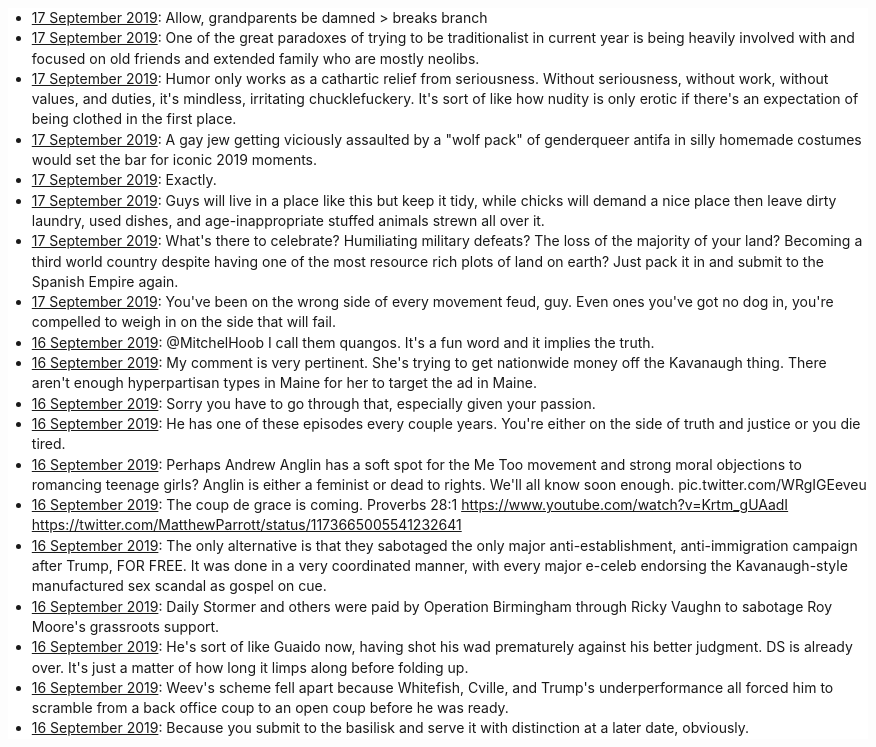 * [17 September 2019](https://web.archive.org/web/20190917103222/https://twitter.com/MatthewParrott/status/1173902500732317696): Allow, grandparents be damned  > breaks branch
* [17 September 2019](https://web.archive.org/web/20190917102351/https://twitter.com/MatthewParrott/status/1173901121229922304): One of the great paradoxes of trying to be traditionalist in current year is being heavily involved with and focused on old friends and extended family who are mostly neolibs.
* [17 September 2019](https://web.archive.org/web/20190917101045/https://twitter.com/MatthewParrott/status/1173900066228191233): Humor only works as a cathartic relief from seriousness. Without seriousness, without work, without values, and duties, it's mindless, irritating chucklefuckery.  It's sort of like how nudity is only erotic if there's an expectation of being clothed in the first place.
* [17 September 2019](https://web.archive.org/web/20190917040245/https://twitter.com/MatthewParrott/status/1173772603565182976): A gay jew getting viciously assaulted by a "wolf pack" of genderqueer antifa in silly homemade costumes would set the bar for iconic 2019 moments.
* [17 September 2019](https://web.archive.org/web/20190917005126/https://twitter.com/MatthewParrott/status/1173756587082756112): Exactly.
* [17 September 2019](https://web.archive.org/web/20190917014723/https://twitter.com/MatthewParrott/status/1173755832565153792): Guys will live in a place like this but keep it tidy, while chicks will demand a nice place then leave dirty laundry, used dishes, and age-inappropriate stuffed animals strewn all over it.
* [17 September 2019](https://web.archive.org/web/20190917011816/https://twitter.com/MatthewParrott/status/1173753195090382848): What's there to celebrate?  Humiliating military defeats? The loss of the majority of your land? Becoming a third world country despite having one of the most resource rich plots of land on earth?  Just pack it in and submit to the Spanish Empire again.
* [17 September 2019](https://web.archive.org/web/20190917003209/https://twitter.com/MatthewParrott/status/1173752436923785216): You've been on the wrong side of every movement feud, guy.  Even ones you've got no dog in, you're compelled to weigh in on the side that will fail.
* [16 September 2019](https://web.archive.org/web/20190916223609/https://twitter.com/MatthewParrott/status/1173727299541393411): @MitchelHoob I call them quangos.  It's a fun word and it implies the truth.
* [16 September 2019](https://web.archive.org/web/20190917030004/https://twitter.com/MatthewParrott/status/1173712118794858498): My comment is very pertinent.  She's trying to get nationwide money off the Kavanaugh thing. There aren't enough hyperpartisan types in Maine for her to target the ad in Maine.
* [16 September 2019](https://web.archive.org/web/20190917040340/https://twitter.com/MatthewParrott/status/1173708121858068480): Sorry you have to go through that, especially given your passion.
* [16 September 2019](https://web.archive.org/web/20190917035057/https://twitter.com/MatthewParrott/status/1173702606415388678): He has one of these episodes every couple years.  You're either on the side of truth and justice or you die tired.
* [16 September 2019](https://web.archive.org/web/20190916201920/https://twitter.com/MatthewParrott/status/1173692361341308929): Perhaps Andrew Anglin has a soft spot for the Me Too movement and strong moral objections to romancing teenage girls?  Anglin is either a feminist or dead to rights.  We'll all know soon enough. pic.twitter.com/WRgIGEeveu
* [16 September 2019](https://web.archive.org/web/20190916201532/https://twitter.com/MatthewParrott/status/1173688839996661761): The coup de grace is coming.  Proverbs 28:1   https://www.youtube.com/watch?v=Krtm_gUAadI  https://twitter.com/MatthewParrott/status/1173665005541232641
* [16 September 2019](https://web.archive.org/web/20190916184851/https://twitter.com/MatthewParrott/status/1173665005541232641): The only alternative is that they sabotaged the only major anti-establishment, anti-immigration campaign after Trump, FOR FREE.  It was done in a very coordinated manner, with every major e-celeb endorsing the Kavanaugh-style manufactured  sex scandal as gospel on cue.
* [16 September 2019](https://web.archive.org/web/20190916184851/https://twitter.com/MatthewParrott/status/1173665005541232641): Daily Stormer and others were paid by Operation Birmingham through Ricky Vaughn to sabotage Roy Moore's grassroots support.
* [16 September 2019](https://web.archive.org/web/20190916182536/https://twitter.com/MatthewParrott/status/1173661985935888384): He's sort of like Guaido now, having shot his wad prematurely against his better judgment.  DS is already over. It's just a matter of how long it limps along before folding up.
* [16 September 2019](https://web.archive.org/web/20190916182536/https://twitter.com/MatthewParrott/status/1173661985935888384): Weev's scheme fell apart because Whitefish, Cville, and Trump's underperformance all forced him to scramble from a back office coup to an open coup before he was ready.
* [16 September 2019](https://web.archive.org/web/20190916183434/https://twitter.com/MatthewParrott/status/1173662770446946304): Because you submit to the basilisk and serve it with distinction at a later date, obviously.